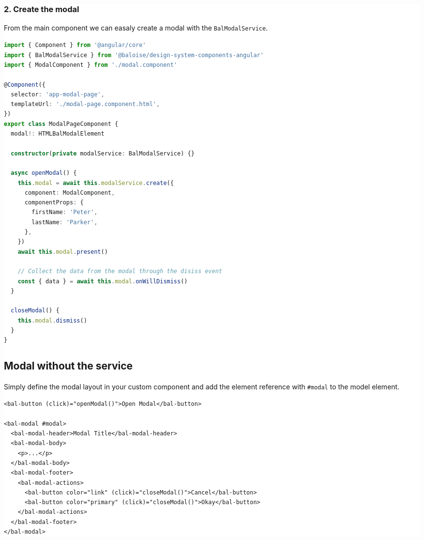 ### 2. Create the modal

From the main component we can easaly create a modal with the `BalModalService`.

```typescript
import { Component } from '@angular/core'
import { BalModalService } from '@baloise/design-system-components-angular'
import { ModalComponent } from './modal.component'

@Component({
  selector: 'app-modal-page',
  templateUrl: './modal-page.component.html',
})
export class ModalPageComponent {
  modal!: HTMLBalModalElement

  constructor(private modalService: BalModalService) {}

  async openModal() {
    this.modal = await this.modalService.create({
      component: ModalComponent,
      componentProps: {
        firstName: 'Peter',
        lastName: 'Parker',
      },
    })
    await this.modal.present()

    // Collect the data from the modal through the disiss event
    const { data } = await this.modal.onWillDismiss()
  }

  closeModal() {
    this.modal.dismiss()
  }
}
```

## Modal without the service

Simply define the modal layout in your custom component and add the element reference with `#modal` to the model element.

```html{3}
<bal-button (click)="openModal()">Open Modal</bal-button>

<bal-modal #modal>
  <bal-modal-header>Modal Title</bal-modal-header>
  <bal-modal-body>
    <p>...</p>
  </bal-modal-body>
  <bal-modal-footer>
    <bal-modal-actions>
      <bal-button color="link" (click)="closeModal()">Cancel</bal-button>
      <bal-button color="primary" (click)="closeModal()">Okay</bal-button>
    </bal-modal-actions>
  </bal-modal-footer>
</bal-modal>
```
